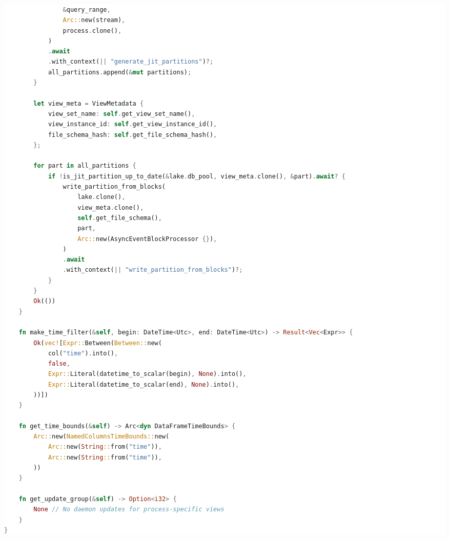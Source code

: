 ```rust
                &query_range,
                Arc::new(stream),
                process.clone(),
            )
            .await
            .with_context(|| "generate_jit_partitions")?;
            all_partitions.append(&mut partitions);
        }
        
        let view_meta = ViewMetadata {
            view_set_name: self.get_view_set_name(),
            view_instance_id: self.get_view_instance_id(),
            file_schema_hash: self.get_file_schema_hash(),
        };

        for part in all_partitions {
            if !is_jit_partition_up_to_date(&lake.db_pool, view_meta.clone(), &part).await? {
                write_partition_from_blocks(
                    lake.clone(),
                    view_meta.clone(),
                    self.get_file_schema(),
                    part,
                    Arc::new(AsyncEventBlockProcessor {}),
                )
                .await
                .with_context(|| "write_partition_from_blocks")?;
            }
        }
        Ok(())
    }

    fn make_time_filter(&self, begin: DateTime<Utc>, end: DateTime<Utc>) -> Result<Vec<Expr>> {
        Ok(vec![Expr::Between(Between::new(
            col("time").into(),
            false,
            Expr::Literal(datetime_to_scalar(begin), None).into(),
            Expr::Literal(datetime_to_scalar(end), None).into(),
        ))])
    }

    fn get_time_bounds(&self) -> Arc<dyn DataFrameTimeBounds> {
        Arc::new(NamedColumnsTimeBounds::new(
            Arc::new(String::from("time")),
            Arc::new(String::from("time")),
        ))
    }

    fn get_update_group(&self) -> Option<i32> {
        None // No daemon updates for process-specific views
    }
}
```
